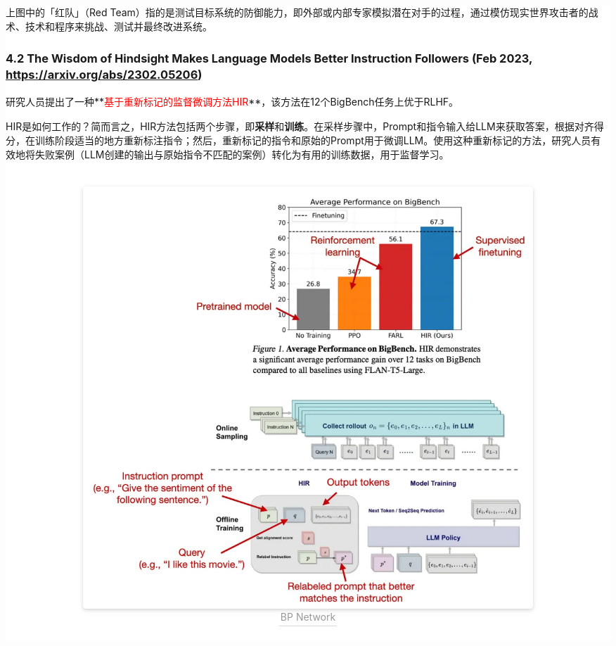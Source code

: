上图中的「红队」（Red Team）指的是测试目标系统的防御能力，即外部或内部专家模拟潜在对手的过程，通过模仿现实世界攻击者的战术、技术和程序来挑战、测试并最终改进系统。

### 4.2 The Wisdom of Hindsight Makes Language Models Better Instruction Followers (Feb 2023, https://arxiv.org/abs/2302.05206)

研究人员提出了一种**<font color=red>基于重新标记的监督微调方法HIR</font>**，该方法在12个BigBench任务上优于RLHF。

​HIR是如何工作的？简而言之，HIR方法包括两个步骤，即**采样**和**训练**。在采样步骤中，Prompt和指令输入给LLM来获取答案，根据对齐得分，在训练阶段适当的地方重新标注指令；然后，重新标记的指令和原始的Prompt用于微调LLM。使用这种重新标记的方法，研究人员有效地将失败案例（LLM创建的输出与原始指令不匹配的案例）转化为有用的训练数据，用于监督学习。

<br>
<center>
  <img src="images/4_3.webp" width="640" height="600" align=center style="border-radius: 0.3125em; box-shadow: 0 2px 4px 0 rgba(34,36,38,.12),0 2px 10px 0 rgba(34,36,38,.08);">
  <br>
  <div style="color:orange; border-bottom: 1px solid #d9d9d9; display: inline-block; color: #999; padding: 2px;">BP Network</div>
</center>
<br>
